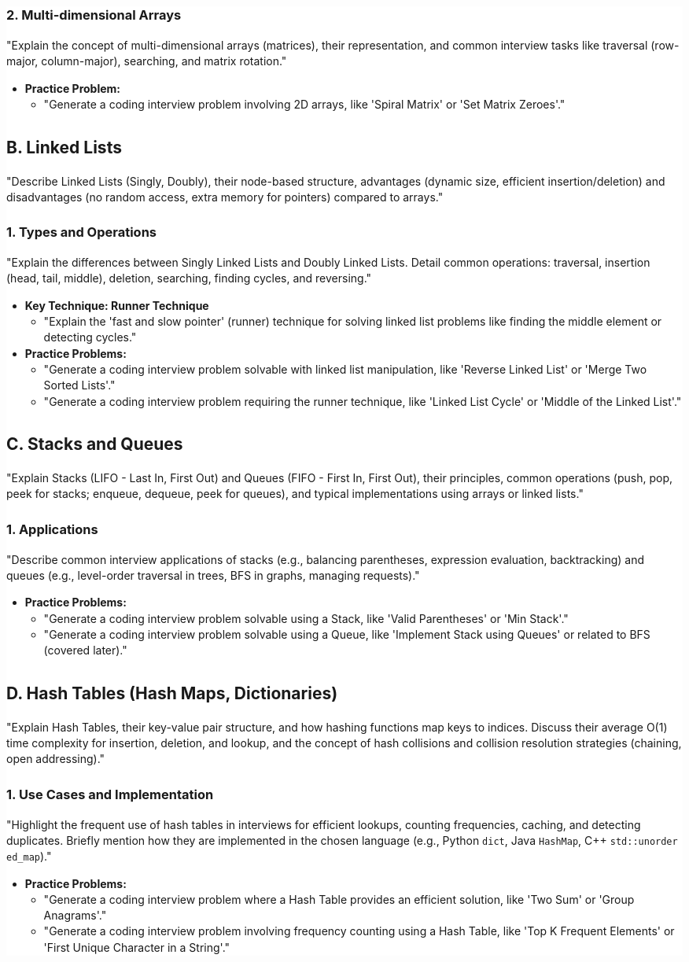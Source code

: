 ### 2. Multi-dimensional Arrays
"<prompt>Explain the concept of multi-dimensional arrays (matrices), their representation, and common interview tasks like traversal (row-major, column-major), searching, and matrix rotation.</prompt>"
* **Practice Problem:**
    * "<prompt>Generate a coding interview problem involving 2D arrays, like 'Spiral Matrix' or 'Set Matrix Zeroes'.</prompt>"

## B. Linked Lists
"<prompt>Describe Linked Lists (Singly, Doubly), their node-based structure, advantages (dynamic size, efficient insertion/deletion) and disadvantages (no random access, extra memory for pointers) compared to arrays.</prompt>"

### 1. Types and Operations
"<prompt>Explain the differences between Singly Linked Lists and Doubly Linked Lists. Detail common operations: traversal, insertion (head, tail, middle), deletion, searching, finding cycles, and reversing.</prompt>"
* **Key Technique: Runner Technique**
    * "<prompt>Explain the 'fast and slow pointer' (runner) technique for solving linked list problems like finding the middle element or detecting cycles.</prompt>"
* **Practice Problems:**
    * "<prompt>Generate a coding interview problem solvable with linked list manipulation, like 'Reverse Linked List' or 'Merge Two Sorted Lists'.</prompt>"
    * "<prompt>Generate a coding interview problem requiring the runner technique, like 'Linked List Cycle' or 'Middle of the Linked List'.</prompt>"

## C. Stacks and Queues
"<prompt>Explain Stacks (LIFO - Last In, First Out) and Queues (FIFO - First In, First Out), their principles, common operations (push, pop, peek for stacks; enqueue, dequeue, peek for queues), and typical implementations using arrays or linked lists.</prompt>"

### 1. Applications
"<prompt>Describe common interview applications of stacks (e.g., balancing parentheses, expression evaluation, backtracking) and queues (e.g., level-order traversal in trees, BFS in graphs, managing requests).</prompt>"
* **Practice Problems:**
    * "<prompt>Generate a coding interview problem solvable using a Stack, like 'Valid Parentheses' or 'Min Stack'.</prompt>"
    * "<prompt>Generate a coding interview problem solvable using a Queue, like 'Implement Stack using Queues' or related to BFS (covered later).</prompt>"

## D. Hash Tables (Hash Maps, Dictionaries)
"<prompt>Explain Hash Tables, their key-value pair structure, and how hashing functions map keys to indices. Discuss their average O(1) time complexity for insertion, deletion, and lookup, and the concept of hash collisions and collision resolution strategies (chaining, open addressing).</prompt>"

### 1. Use Cases and Implementation
"<prompt>Highlight the frequent use of hash tables in interviews for efficient lookups, counting frequencies, caching, and detecting duplicates. Briefly mention how they are implemented in the chosen language (e.g., Python `dict`, Java `HashMap`, C++ `std::unordered_map`).</prompt>"
* **Practice Problems:**
    * "<prompt>Generate a coding interview problem where a Hash Table provides an efficient solution, like 'Two Sum' or 'Group Anagrams'.</prompt>"
    * "<prompt>Generate a coding interview problem involving frequency counting using a Hash Table, like 'Top K Frequent Elements' or 'First Unique Character in a String'.</prompt>"
